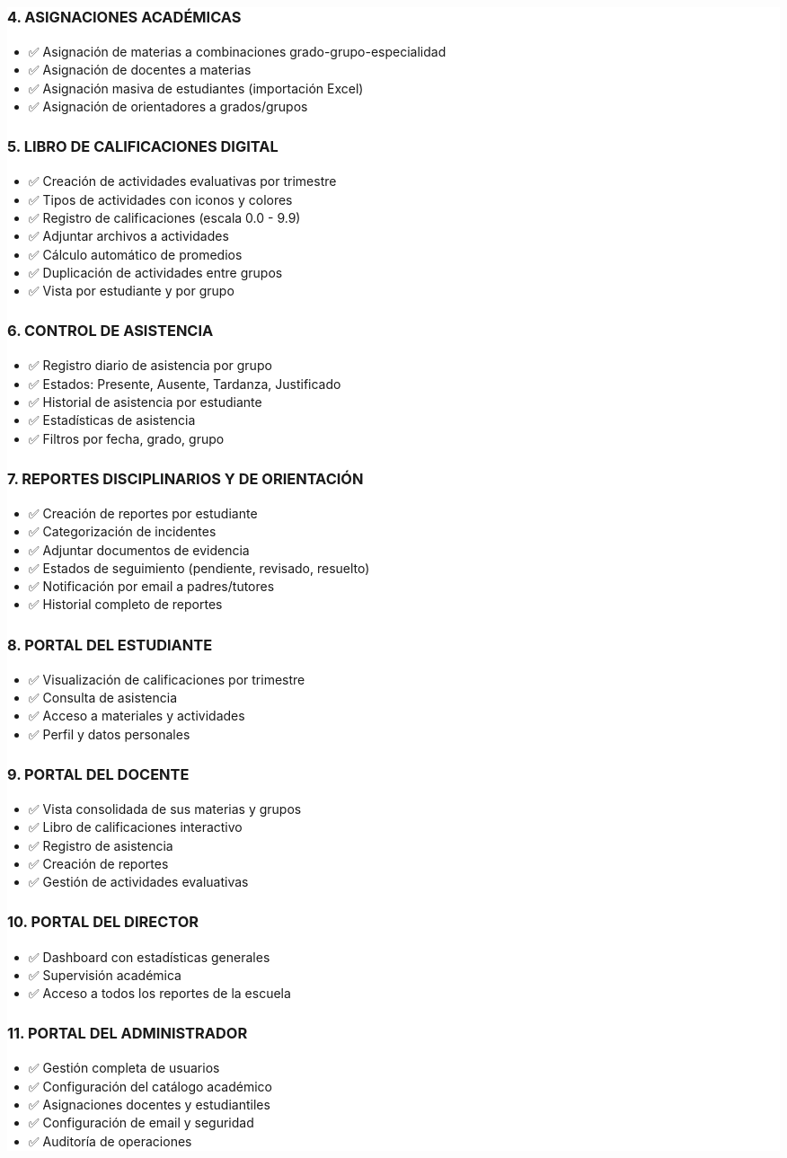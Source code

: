 ### **4. ASIGNACIONES ACADÉMICAS**
- ✅ Asignación de materias a combinaciones grado-grupo-especialidad
- ✅ Asignación de docentes a materias
- ✅ Asignación masiva de estudiantes (importación Excel)
- ✅ Asignación de orientadores a grados/grupos

### **5. LIBRO DE CALIFICACIONES DIGITAL**
- ✅ Creación de actividades evaluativas por trimestre
- ✅ Tipos de actividades con iconos y colores
- ✅ Registro de calificaciones (escala 0.0 - 9.9)
- ✅ Adjuntar archivos a actividades
- ✅ Cálculo automático de promedios
- ✅ Duplicación de actividades entre grupos
- ✅ Vista por estudiante y por grupo

### **6. CONTROL DE ASISTENCIA**
- ✅ Registro diario de asistencia por grupo
- ✅ Estados: Presente, Ausente, Tardanza, Justificado
- ✅ Historial de asistencia por estudiante
- ✅ Estadísticas de asistencia
- ✅ Filtros por fecha, grado, grupo

### **7. REPORTES DISCIPLINARIOS Y DE ORIENTACIÓN**
- ✅ Creación de reportes por estudiante
- ✅ Categorización de incidentes
- ✅ Adjuntar documentos de evidencia
- ✅ Estados de seguimiento (pendiente, revisado, resuelto)
- ✅ Notificación por email a padres/tutores
- ✅ Historial completo de reportes

### **8. PORTAL DEL ESTUDIANTE**
- ✅ Visualización de calificaciones por trimestre
- ✅ Consulta de asistencia
- ✅ Acceso a materiales y actividades
- ✅ Perfil y datos personales

### **9. PORTAL DEL DOCENTE**
- ✅ Vista consolidada de sus materias y grupos
- ✅ Libro de calificaciones interactivo
- ✅ Registro de asistencia
- ✅ Creación de reportes
- ✅ Gestión de actividades evaluativas

### **10. PORTAL DEL DIRECTOR**
- ✅ Dashboard con estadísticas generales
- ✅ Supervisión académica
- ✅ Acceso a todos los reportes de la escuela

### **11. PORTAL DEL ADMINISTRADOR**
- ✅ Gestión completa de usuarios
- ✅ Configuración del catálogo académico
- ✅ Asignaciones docentes y estudiantiles
- ✅ Configuración de email y seguridad
- ✅ Auditoría de operaciones
